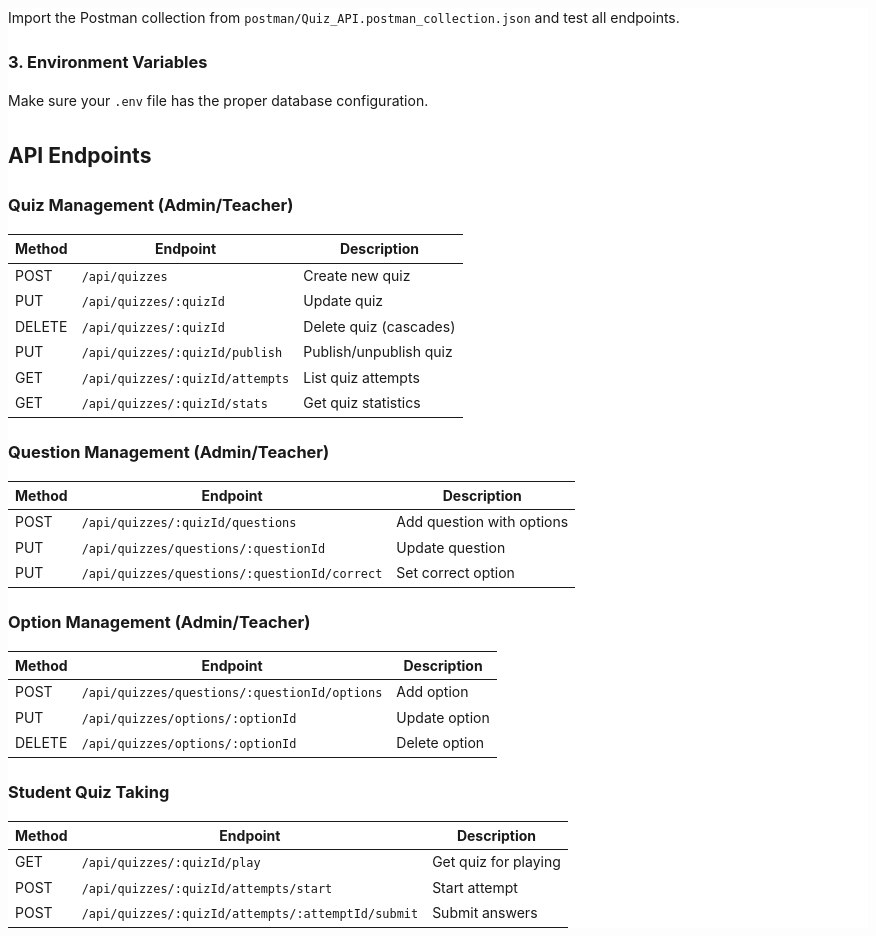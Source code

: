 Import the Postman collection from `postman/Quiz_API.postman_collection.json` and test all endpoints.

### 3. Environment Variables

Make sure your `.env` file has the proper database configuration.

## API Endpoints

### Quiz Management (Admin/Teacher)

| Method | Endpoint | Description |
|--------|----------|-------------|
| POST | `/api/quizzes` | Create new quiz |
| PUT | `/api/quizzes/:quizId` | Update quiz |
| DELETE | `/api/quizzes/:quizId` | Delete quiz (cascades) |
| PUT | `/api/quizzes/:quizId/publish` | Publish/unpublish quiz |
| GET | `/api/quizzes/:quizId/attempts` | List quiz attempts |
| GET | `/api/quizzes/:quizId/stats` | Get quiz statistics |

### Question Management (Admin/Teacher)

| Method | Endpoint | Description |
|--------|----------|-------------|
| POST | `/api/quizzes/:quizId/questions` | Add question with options |
| PUT | `/api/quizzes/questions/:questionId` | Update question |
| PUT | `/api/quizzes/questions/:questionId/correct` | Set correct option |

### Option Management (Admin/Teacher)

| Method | Endpoint | Description |
|--------|----------|-------------|
| POST | `/api/quizzes/questions/:questionId/options` | Add option |
| PUT | `/api/quizzes/options/:optionId` | Update option |
| DELETE | `/api/quizzes/options/:optionId` | Delete option |

### Student Quiz Taking

| Method | Endpoint | Description |
|--------|----------|-------------|
| GET | `/api/quizzes/:quizId/play` | Get quiz for playing |
| POST | `/api/quizzes/:quizId/attempts/start` | Start attempt |
| POST | `/api/quizzes/:quizId/attempts/:attemptId/submit` | Submit answers |

